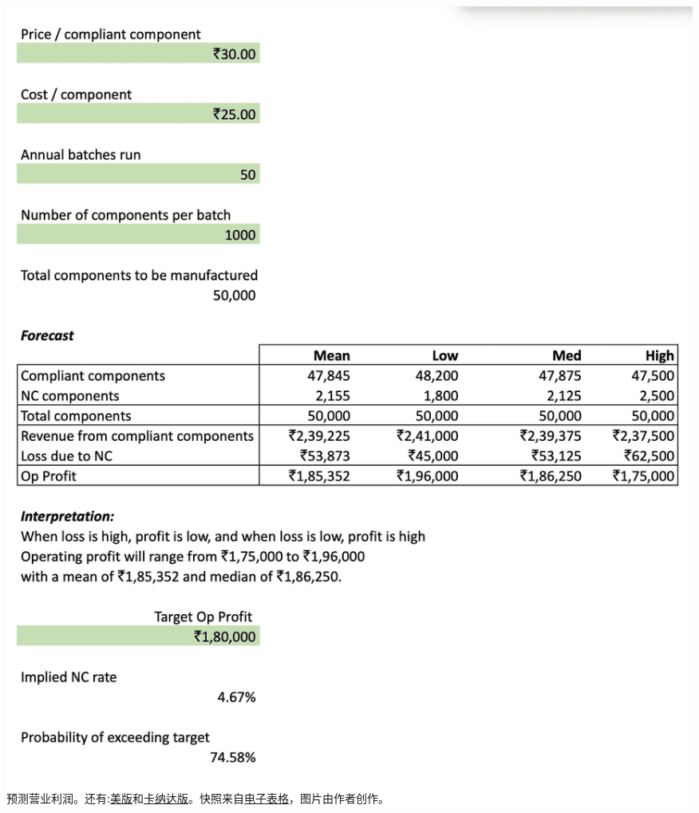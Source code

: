 ![](img/94db90226c22e3b60c15005c490736e7.png)

预测营业利润。还有:[美版](https://docs.google.com/spreadsheets/d/1i40QU5Yj6kApQZSyoHPtybgxz9NTL8XiXV-1plXOozA/edit?usp=sharing)和[卡纳达版](https://docs.google.com/spreadsheets/d/1VeY6f1_Mxq_jE8YCooD1jDr5pTj3xEit1lXJnCz0FTk/edit?usp=sharing)。快照来自[电子表格](https://docs.google.com/spreadsheets/d/1ly2_UGa-mrLq5XkGYujbLchIjvwHoCmyeoM-ZMbOfsU/edit?usp=sharing)，图片由作者创作。
